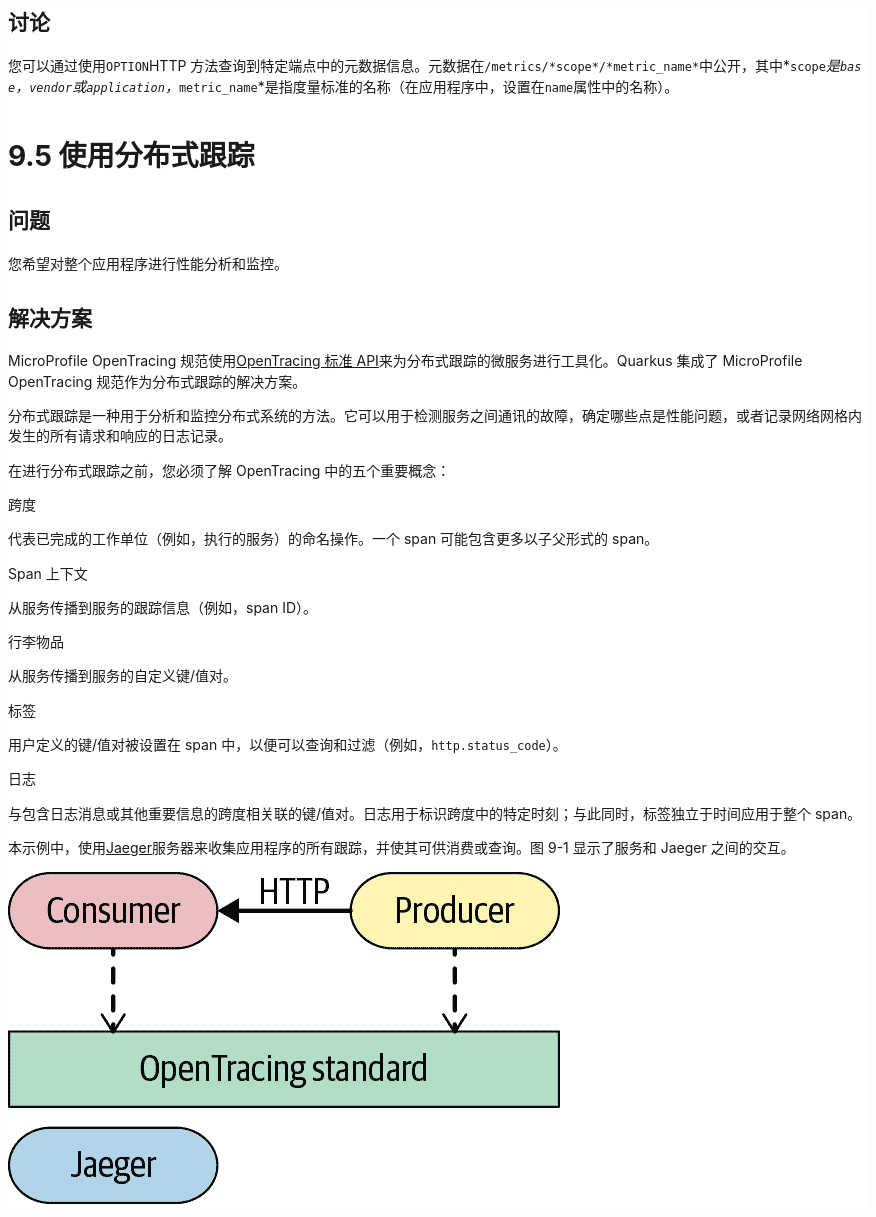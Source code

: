 ```java
```

## 讨论

您可以通过使用`OPTION`HTTP 方法查询到特定端点中的元数据信息。元数据在`/metrics/*scope*/*metric_name*`中公开，其中*`scope`*是`base`，`vendor`或`application`，*`metric_name`*是指度量标准的名称（在应用程序中，设置在`name`属性中的名称）。

# 9.5 使用分布式跟踪

## 问题

您希望对整个应用程序进行性能分析和监控。

## 解决方案

MicroProfile OpenTracing 规范使用[OpenTracing 标准 API](https://opentracing.io)来为分布式跟踪的微服务进行工具化。Quarkus 集成了 MicroProfile OpenTracing 规范作为分布式跟踪的解决方案。

分布式跟踪是一种用于分析和监控分布式系统的方法。它可以用于检测服务之间通讯的故障，确定哪些点是性能问题，或者记录网络网格内发生的所有请求和响应的日志记录。

在进行分布式跟踪之前，您必须了解 OpenTracing 中的五个重要概念：

跨度

代表已完成的工作单位（例如，执行的服务）的命名操作。一个 span 可能包含更多以子父形式的 span。

Span 上下文

从服务传播到服务的跟踪信息（例如，span ID）。

行李物品

从服务传播到服务的自定义键/值对。

标签

用户定义的键/值对被设置在 span 中，以便可以查询和过滤（例如，`http.status_code`）。

日志

与包含日志消息或其他重要信息的跨度相关联的键/值对。日志用于标识跨度中的特定时刻；与此同时，标签独立于时间应用于整个 span。

本示例中，使用[Jaeger](https://www.jaegertracing.io)服务器来收集应用程序的所有跟踪，并使其可供消费或查询。图 9-1 显示了服务和 Jaeger 之间的交互。

![qucb 0902](img/qucb_0902.png)

